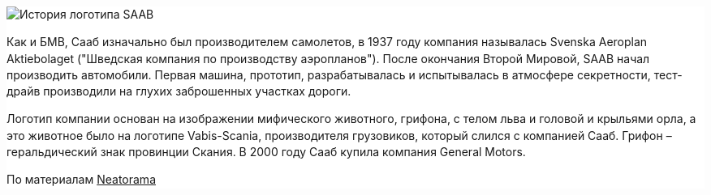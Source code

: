 <img src="{{ site.assets }}/upload/car-logo-saab_1.jpg" alt="История логотипа SAAB" title="История логотипа SAAB"  class="post__img" width="308" height="700">

Как и БМВ, Сааб изначально был производителем самолетов, в 1937 году компания называлась  Svenska Aeroplan Aktiebolaget ("Шведская компания по производству аэропланов"). После окончания Второй Мировой, SAAB начал производить автомобили. Первая машина, прототип, разрабатывалась и испытывалась в атмосфере секретности, тест-драйв производили на глухих заброшенных участках дороги.

Логотип компании основан на изображении мифического животного, грифона, с телом льва и головой и крыльями орла, а это животное было на логотипе Vabis-Scania, производителя грузовиков, который слился с  компанией Сааб. Грифон – геральдический знак провинции Скания. В 2000 году Сааб купила компания General Motors.

По материалам <a href="http://www.neatorama.com/2008/02/18/evolution-of-car-logos/"> Neatorama </a>

